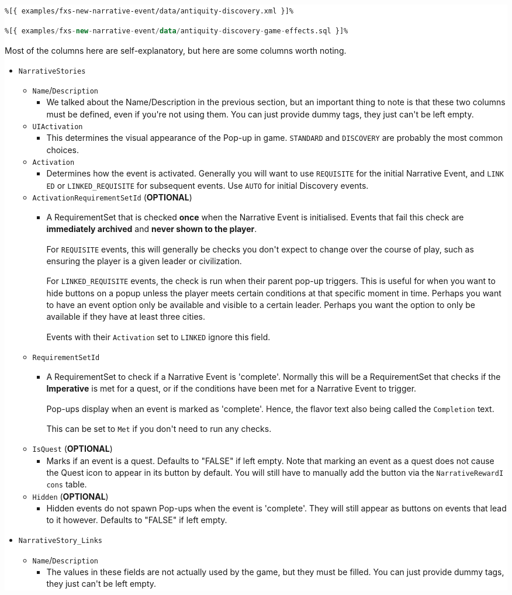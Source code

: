 
```xml
%[{ examples/fxs-new-narrative-event/data/antiquity-discovery.xml }]%
```


```sql
%[{ examples/fxs-new-narrative-event/data/antiquity-discovery-game-effects.sql }]%
```

Most of the columns here are self-explanatory, but here are some columns worth noting.

* `NarrativeStories`
	* `Name`/`Description`
		* We talked about the Name/Description in the previous section, but an important thing to note is that these two columns must be defined, even if you're not using them. You can just provide dummy tags, they just can't be left empty.
	* `UIActivation`
		* This determines the visual appearance of the Pop-up in game. `STANDARD` and `DISCOVERY` are probably the most common choices.
	* `Activation` 
		* Determines how the event is activated. Generally you will want to use `REQUISITE` for the initial Narrative Event, and `LINKED` or `LINKED_REQUISITE` for subsequent events. Use `AUTO` for initial Discovery events.
	* `ActivationRequirementSetId` (**OPTIONAL**)
		* A RequirementSet that is checked **once** when the Narrative Event is initialised. Events that fail this check are **immediately archived** and **never shown to the player**.
		  
		  For `REQUISITE` events, this will generally be checks you don't expect to change over the course of play, such as ensuring the player is a given leader or civilization.
		  
		  For `LINKED_REQUISITE` events, the check is run when their parent pop-up triggers. This is useful for when you want to hide buttons on a popup unless the player meets certain conditions at that specific moment in time. Perhaps you want to have an event option only be available and visible to a certain leader. Perhaps you want the option to only be available if they have at least three cities.
		  
		  Events with their `Activation` set to `LINKED` ignore this field.
	* `RequirementSetId`
		* A RequirementSet to check if a Narrative Event is 'complete'. Normally this will be a RequirementSet that checks if the **Imperative** is met for a quest, or if the conditions have been met for a Narrative Event to trigger.
		  
		  Pop-ups display when an event is marked as 'complete'. Hence, the flavor text also being called the `Completion` text.
		  
		  This can be set to `Met` if you don't need to run any checks.
	* `IsQuest` (**OPTIONAL**)
		* Marks if an event is a quest. Defaults to "FALSE" if left empty. Note that marking an event as a quest does not cause the Quest icon to appear in its button by default. You will still have to manually add the button via the `NarrativeRewardIcons` table.
	* `Hidden` (**OPTIONAL**)
		* Hidden events do not spawn Pop-ups when the event is 'complete'. They will still appear as buttons on events that lead to it however. Defaults to "FALSE" if left empty.
	
* `NarrativeStory_Links`
	* `Name`/`Description`
		* The values in these fields are not actually used by the game, but they must be filled. You can just provide dummy tags, they just can't be left empty.
